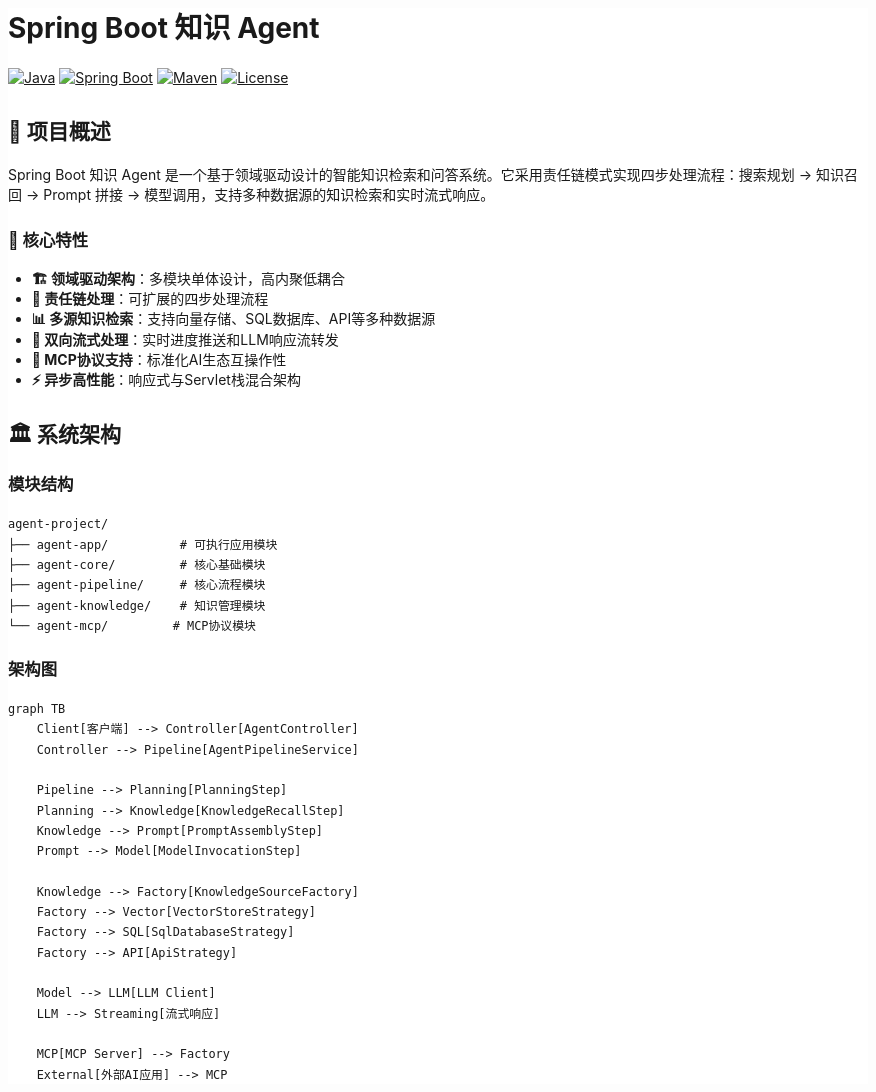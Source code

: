 # Spring Boot 知识 Agent

[![Java](https://img.shields.io/badge/Java-17+-orange.svg)](https://www.oracle.com/java/)
[![Spring Boot](https://img.shields.io/badge/Spring%20Boot-3.0+-green.svg)](https://spring.io/projects/spring-boot)
[![Maven](https://img.shields.io/badge/Maven-3.6+-blue.svg)](https://maven.apache.org/)
[![License](https://img.shields.io/badge/License-MIT-yellow.svg)](LICENSE)

## 📝 项目概述

Spring Boot 知识 Agent 是一个基于领域驱动设计的智能知识检索和问答系统。它采用责任链模式实现四步处理流程：搜索规划 → 知识召回 → Prompt 拼接 → 模型调用，支持多种数据源的知识检索和实时流式响应。

### 🚀 核心特性

- **🏗️ 领域驱动架构**：多模块单体设计，高内聚低耦合
- **🔗 责任链处理**：可扩展的四步处理流程
- **📊 多源知识检索**：支持向量存储、SQL数据库、API等多种数据源
- **🌊 双向流式处理**：实时进度推送和LLM响应流转发
- **🔌 MCP协议支持**：标准化AI生态互操作性
- **⚡ 异步高性能**：响应式与Servlet栈混合架构

## 🏛️ 系统架构

### 模块结构

```
agent-project/
├── agent-app/          # 可执行应用模块
├── agent-core/         # 核心基础模块
├── agent-pipeline/     # 核心流程模块
├── agent-knowledge/    # 知识管理模块
└── agent-mcp/         # MCP协议模块
```

### 架构图

```mermaid
graph TB
    Client[客户端] --> Controller[AgentController]
    Controller --> Pipeline[AgentPipelineService]
    
    Pipeline --> Planning[PlanningStep]
    Planning --> Knowledge[KnowledgeRecallStep]
    Knowledge --> Prompt[PromptAssemblyStep]
    Prompt --> Model[ModelInvocationStep]
    
    Knowledge --> Factory[KnowledgeSourceFactory]
    Factory --> Vector[VectorStoreStrategy]
    Factory --> SQL[SqlDatabaseStrategy]
    Factory --> API[ApiStrategy]
    
    Model --> LLM[LLM Client]
    LLM --> Streaming[流式响应]
    
    MCP[MCP Server] --> Factory
    External[外部AI应用] --> MCP
```
